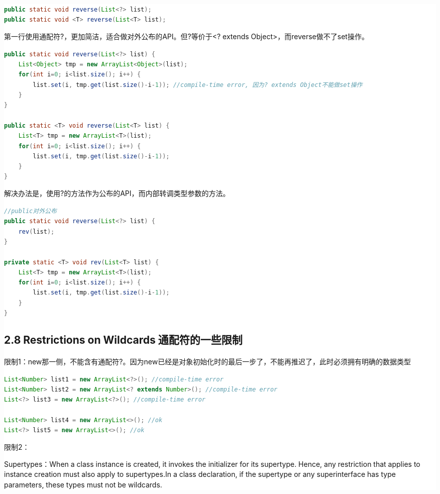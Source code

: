 ```java
public static void reverse(List<?> list);
public static void <T> reverse(List<T> list);
```

第一行使用通配符?，更加简洁，适合做对外公布的API。但?等价于<? extends Object>，而reverse做不了set操作。

```java
public static void reverse(List<?> list) {
	List<Object> tmp = new ArrayList<Object>(list);
	for(int i=0; i<list.size(); i++) {
		list.set(i, tmp.get(list.size()-i-1)); //compile-time error, 因为? extends Object不能做set操作
	}
}

public static <T> void reverse(List<T> list) {
	List<T> tmp = new ArrayList<T>(list);
	for(int i=0; i<list.size(); i++) {
		list.set(i, tmp.get(list.size()-i-1));
	}
}
```

解决办法是，使用?的方法作为公布的API，而内部转调类型参数的方法。

```java
//public对外公布
public static void reverse(List<?> list) {
	rev(list);
}

private static <T> void rev(List<T> list) {
	List<T> tmp = new ArrayList<T>(list);
	for(int i=0; i<list.size(); i++) {
		list.set(i, tmp.get(list.size()-i-1));
	}
}
```

## 2.8 Restrictions on Wildcards 通配符的一些限制

限制1：new那一侧，不能含有通配符?。因为new已经是对象初始化时的最后一步了，不能再推迟了，此时必须拥有明确的数据类型

```java
List<Number> list1 = new ArrayList<?>(); //compile-time error
List<Number> list2 = new ArrayList<? extends Number>(); //compile-time error
List<?> list3 = new ArrayList<?>(); //compile-time error

List<Number> list4 = new ArrayList<>(); //ok
List<?> list5 = new ArrayList<>(); //ok
```


限制2：

Supertypes：When a class instance is created, it invokes the initializer for its supertype. Hence, any restriction that applies to instance creation must also apply to supertypes.In a class declaration, if the supertype or any superinterface has type parameters, these types must not be wildcards.
